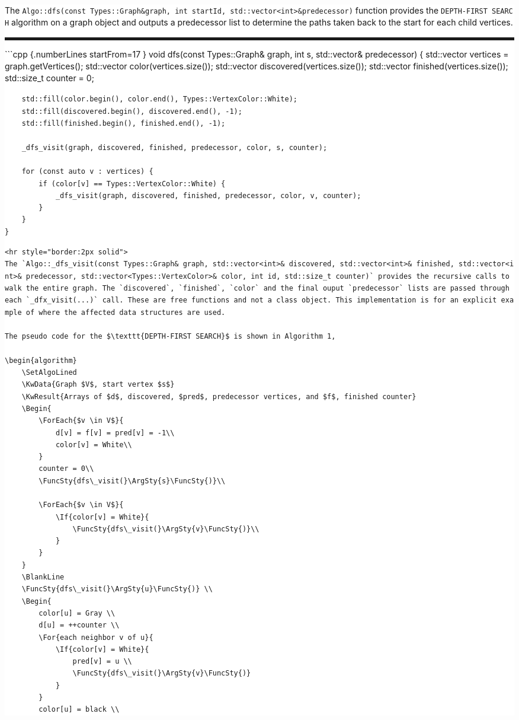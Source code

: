 
The $\texttt{Algo::dfs(const Types::Graph\& graph, int startId, std::vector<int>\& predecessor)}$ function provides the $\texttt{DEPTH-FIRST SEARCH}$ algorithm on a graph object and outputs a predecessor list to determine the paths taken back to the start for each child vertices.

<hr style="border:2px solid">```cpp {.numberLines startFrom=17 }
void dfs(const Types::Graph& graph, int s, std::vector<int>& predecessor) {
		std::vector<int> vertices = graph.getVertices();
		std::vector<Types::VertexColor> color(vertices.size());
		std::vector<int> discovered(vertices.size());
		std::vector<int> finished(vertices.size());
		std::size_t counter = 0;

		std::fill(color.begin(), color.end(), Types::VertexColor::White);
		std::fill(discovered.begin(), discovered.end(), -1);
		std::fill(finished.begin(), finished.end(), -1);

		_dfs_visit(graph, discovered, finished, predecessor, color, s, counter);

		for (const auto v : vertices) {
			if (color[v] == Types::VertexColor::White) {
				_dfs_visit(graph, discovered, finished, predecessor, color, v, counter);
			}
		}
	}
```
<hr style="border:2px solid">
The `Algo::_dfs_visit(const Types::Graph& graph, std::vector<int>& discovered, std::vector<int>& finished, std::vector<int>& predecessor, std::vector<Types::VertexColor>& color, int id, std::size_t counter)` provides the recursive calls to walk the entire graph. The `discovered`, `finished`, `color` and the final ouput `predecessor` lists are passed through each `_dfx_visit(...)` call. These are free functions and not a class object. This implementation is for an explicit example of where the affected data structures are used.

The pseudo code for the $\texttt{DEPTH-FIRST SEARCH}$ is shown in Algorithm 1,

\begin{algorithm}
	\SetAlgoLined
	\KwData{Graph $V$, start vertex $s$}
	\KwResult{Arrays of $d$, discovered, $pred$, predecessor vertices, and $f$, finished counter}
	\Begin{
		\ForEach{$v \in V$}{
			d[v] = f[v] = pred[v] = -1\\
			color[v] = White\\
		}
		counter = 0\\
		\FuncSty{dfs\_visit(}\ArgSty{s}\FuncSty{)}\\

		\ForEach{$v \in V$}{
			\If{color[v] = White}{
				\FuncSty{dfs\_visit(}\ArgSty{v}\FuncSty{)}\\
			}
		}
	}
	\BlankLine
	\FuncSty{dfs\_visit(}\ArgSty{u}\FuncSty{)} \\
	\Begin{
		color[u] = Gray \\
		d[u] = ++counter \\
		\For{each neighbor v of u}{
			\If{color[v] = White}{
				pred[v] = u \\
				\FuncSty{dfs\_visit(}\ArgSty{v}\FuncSty{)}
			}
		}
		color[u] = black \\
```